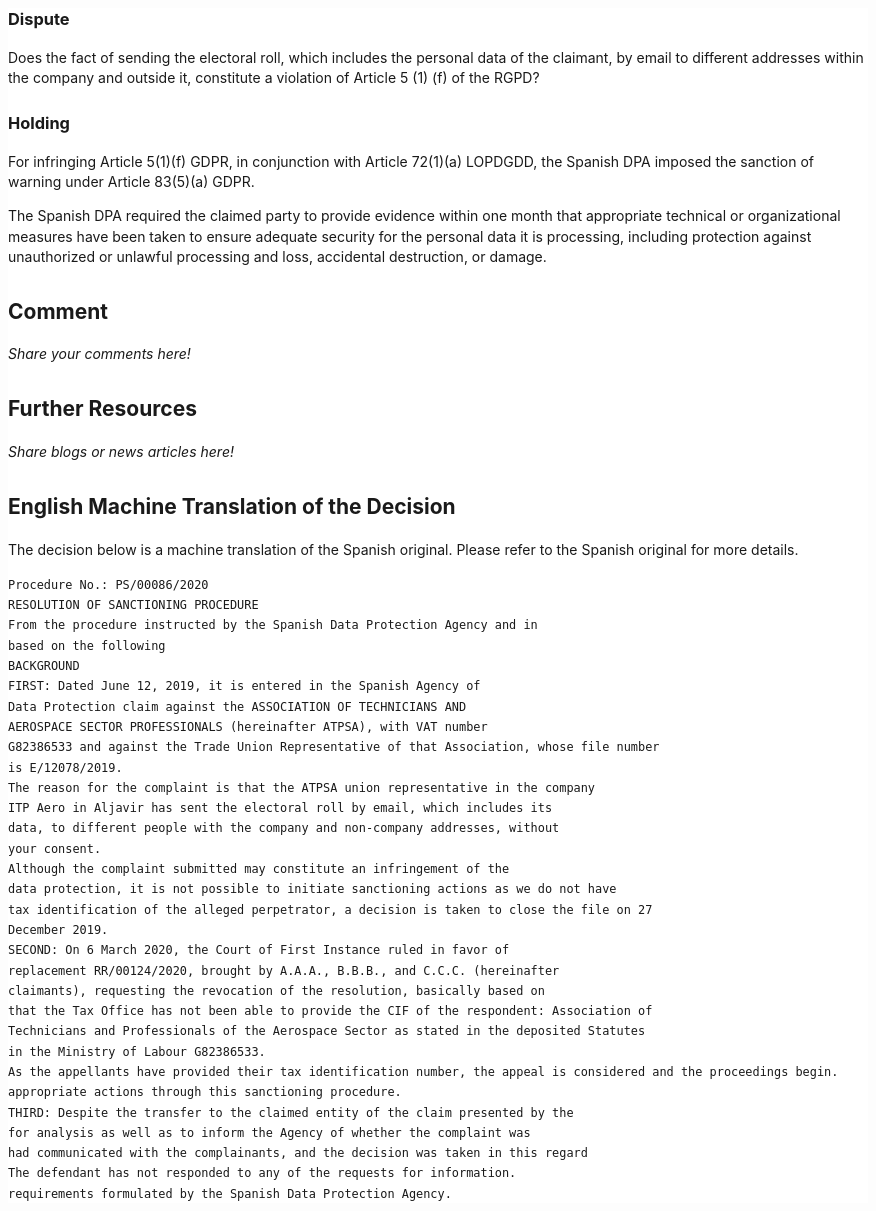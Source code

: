   

### Dispute

Does the fact of sending the electoral roll, which includes the personal data of the claimant, by email to different addresses within the company and outside it, constitute a violation of Article 5 (1) (f) of the RGPD?

  

### Holding

For infringing Article 5(1)(f) GDPR, in conjunction with Article 72(1)(a) LOPDGDD, the Spanish DPA imposed the sanction of warning under Article 83(5)(a) GDPR.

The Spanish DPA required the claimed party to provide evidence within one month that appropriate technical or organizational measures have been taken to ensure adequate security for the personal data it is processing, including protection against unauthorized or unlawful processing and loss, accidental destruction, or damage.

## Comment

_Share your comments here!_

## Further Resources

_Share blogs or news articles here!_

## English Machine Translation of the Decision

The decision below is a machine translation of the Spanish original. Please refer to the Spanish original for more details.

```
Procedure No.: PS/00086/2020
RESOLUTION OF SANCTIONING PROCEDURE
From the procedure instructed by the Spanish Data Protection Agency and in
based on the following
BACKGROUND
FIRST: Dated June 12, 2019, it is entered in the Spanish Agency of
Data Protection claim against the ASSOCIATION OF TECHNICIANS AND
AEROSPACE SECTOR PROFESSIONALS (hereinafter ATPSA), with VAT number
G82386533 and against the Trade Union Representative of that Association, whose file number
is E/12078/2019.
The reason for the complaint is that the ATPSA union representative in the company
ITP Aero in Aljavir has sent the electoral roll by email, which includes its
data, to different people with the company and non-company addresses, without
your consent.
Although the complaint submitted may constitute an infringement of the
data protection, it is not possible to initiate sanctioning actions as we do not have
tax identification of the alleged perpetrator, a decision is taken to close the file on 27
December 2019.
SECOND: On 6 March 2020, the Court of First Instance ruled in favor of
replacement RR/00124/2020, brought by A.A.A., B.B.B., and C.C.C. (hereinafter
claimants), requesting the revocation of the resolution, basically based on
that the Tax Office has not been able to provide the CIF of the respondent: Association of
Technicians and Professionals of the Aerospace Sector as stated in the deposited Statutes
in the Ministry of Labour G82386533.
As the appellants have provided their tax identification number, the appeal is considered and the proceedings begin.
appropriate actions through this sanctioning procedure.
THIRD: Despite the transfer to the claimed entity of the claim presented by the
for analysis as well as to inform the Agency of whether the complaint was
had communicated with the complainants, and the decision was taken in this regard
The defendant has not responded to any of the requests for information.
requirements formulated by the Spanish Data Protection Agency.
```